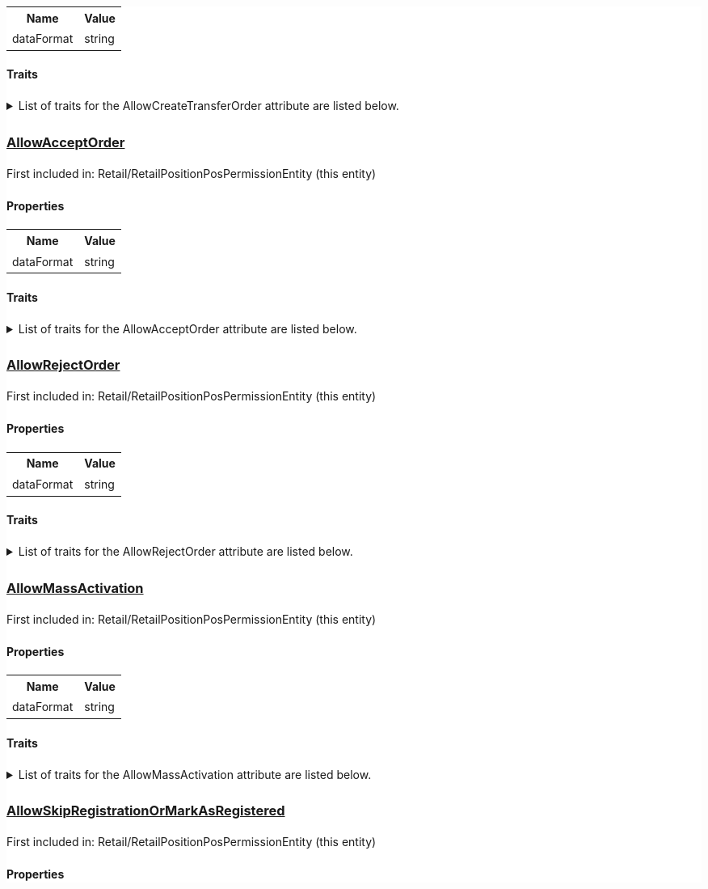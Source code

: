 <table><tr><th>Name</th><th>Value</th></tr><tr><td>dataFormat</td><td>string</td></tr></table>

#### Traits

<details><summary>List of traits for the AllowCreateTransferOrder attribute are listed below.</summary></details>

### <a href=#AllowAcceptOrder name="AllowAcceptOrder">AllowAcceptOrder</a>

First included in: Retail/RetailPositionPosPermissionEntity (this entity)  

#### Properties

<table><tr><th>Name</th><th>Value</th></tr><tr><td>dataFormat</td><td>string</td></tr></table>

#### Traits

<details><summary>List of traits for the AllowAcceptOrder attribute are listed below.</summary></details>

### <a href=#AllowRejectOrder name="AllowRejectOrder">AllowRejectOrder</a>

First included in: Retail/RetailPositionPosPermissionEntity (this entity)  

#### Properties

<table><tr><th>Name</th><th>Value</th></tr><tr><td>dataFormat</td><td>string</td></tr></table>

#### Traits

<details><summary>List of traits for the AllowRejectOrder attribute are listed below.</summary></details>

### <a href=#AllowMassActivation name="AllowMassActivation">AllowMassActivation</a>

First included in: Retail/RetailPositionPosPermissionEntity (this entity)  

#### Properties

<table><tr><th>Name</th><th>Value</th></tr><tr><td>dataFormat</td><td>string</td></tr></table>

#### Traits

<details><summary>List of traits for the AllowMassActivation attribute are listed below.</summary></details>

### <a href=#AllowSkipRegistrationOrMarkAsRegistered name="AllowSkipRegistrationOrMarkAsRegistered">AllowSkipRegistrationOrMarkAsRegistered</a>

First included in: Retail/RetailPositionPosPermissionEntity (this entity)  

#### Properties
